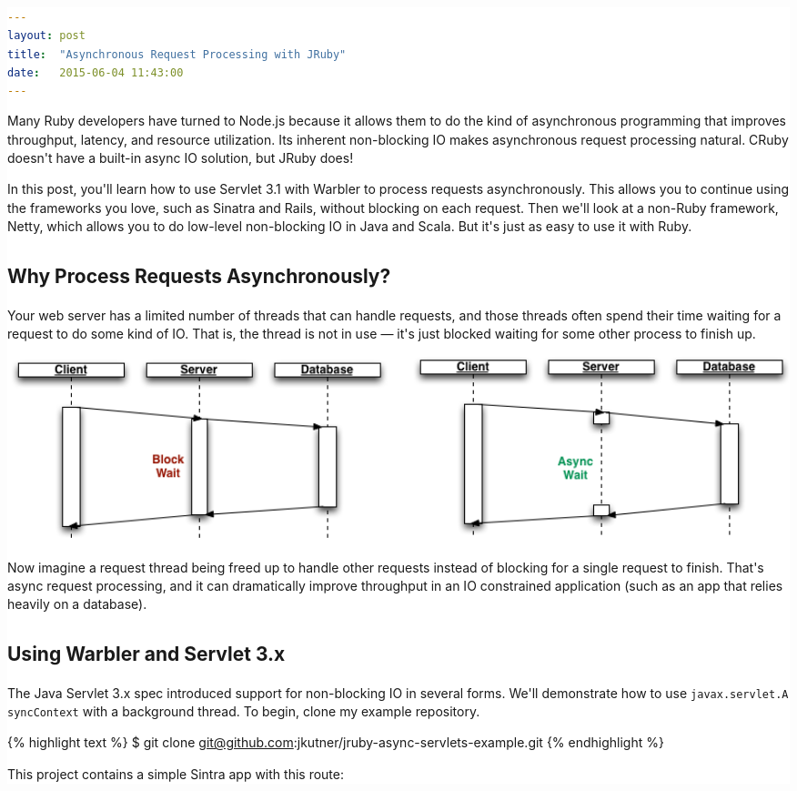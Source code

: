 ```yaml
---
layout: post
title:  "Asynchronous Request Processing with JRuby"
date:   2015-06-04 11:43:00
---
```


Many Ruby developers have turned to Node.js because it allows them to do the kind of asynchronous programming that improves throughput, latency, and resource utilization. Its inherent non-blocking IO makes asynchronous request processing natural. CRuby doesn't have a built-in async IO solution, but JRuby does!

In this post, you'll learn how to use Servlet 3.1 with Warbler to process requests asynchronously. This allows you to continue using the frameworks you love, such as Sinatra and Rails, without blocking on each request.
Then we'll look at a non-Ruby framework, Netty, which allows you to do low-level non-blocking IO in Java and Scala. But it's just as easy to use it with Ruby.

## Why Process Requests Asynchronously?

Your web server has a limited number of threads that can handle requests, and those
threads often spend their time waiting for a request to do some kind of IO.
That is, the thread is not in use — it's just blocked waiting for some other process
to finish up.

<img src="/assets/images/block-wait.png" style="width: 100%; margin-left: 0; margin-right: 0" alt="Join Server">

Now imagine a request thread being freed up to handle other requests instead of blocking
for a single request to finish. That's async request processing, and it can dramatically improve
throughput in an IO constrained application (such as an app that relies heavily on a database).

## Using Warbler and Servlet 3.x

The Java Servlet 3.x spec introduced support for non-blocking IO in several forms.
We'll demonstrate how to use `javax.servlet.AsyncContext` with a background thread.
To begin, clone my example repository.

{% highlight text %}
$ git clone git@github.com:jkutner/jruby-async-servlets-example.git
{% endhighlight %}

This project contains a simple Sintra app with this route:
